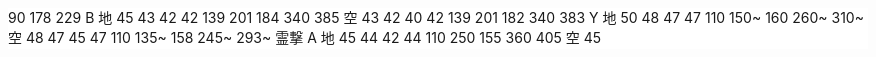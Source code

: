 <td>90</td>
<td>178</td>
<td>229</td></tr>
<tr>
<td rowspan="2" style="text-align:center;">B</td>
<td style="text-align:center;">地</td>
<td>45</td>
<td>43</td>
<td>42</td>
<td>42</td>
<td>139</td>
<td>201</td>
<td>184</td>
<td>340</td>
<td>385</td></tr>
<tr>
<td style="text-align:center;">空</td>
<td>43</td>
<td>42</td>
<td>40</td>
<td>42</td>
<td>139</td>
<td>201</td>
<td>182</td>
<td>340</td>
<td>383</td></tr>
<tr>
<td rowspan="2" style="text-align:center;">Y</td>
<td style="text-align:center;">地</td>
<td>50</td>
<td>48</td>
<td>47</td>
<td>47</td>
<td>110</td>
<td>150~</td>
<td>160</td>
<td>260~</td>
<td>310~</td></tr>
<tr>
<td style="text-align:center;">空</td>
<td>48</td>
<td>47</td>
<td>45</td>
<td>47</td>
<td>110</td>
<td>135~</td>
<td>158</td>
<td>245~</td>
<td>293~</td></tr>
<tr> <td rowspan="8" style="text-align:center;">霊撃</td>
<td rowspan="2" style="text-align:center;">A</td>
<td style="text-align:center;">地</td>
<td>45</td>
<td>44</td>
<td>42</td>
<td>44</td>
<td>110</td>
<td>250</td>
<td>155</td>
<td>360</td>
<td>405</td></tr>
<tr>
<td style="text-align:center;">空</td>
<td>45</td>